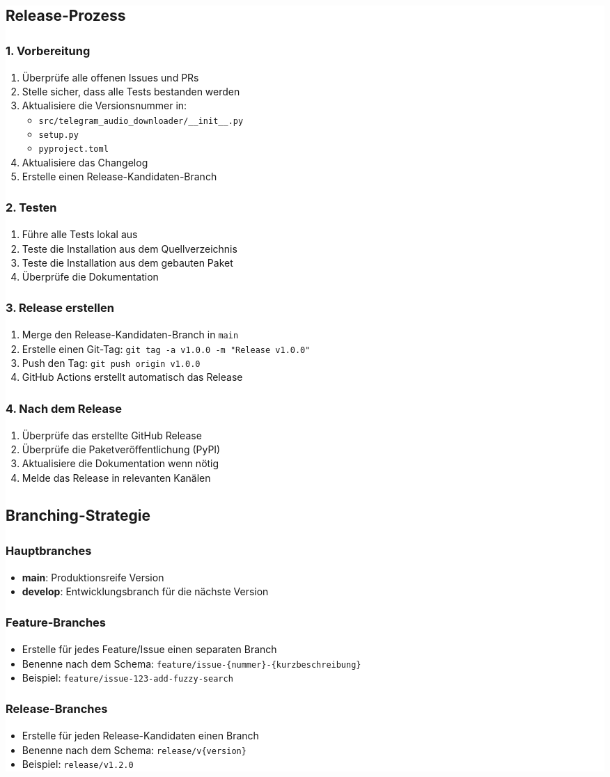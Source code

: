 ## Release-Prozess

### 1. Vorbereitung

1. Überprüfe alle offenen Issues und PRs
2. Stelle sicher, dass alle Tests bestanden werden
3. Aktualisiere die Versionsnummer in:
   - `src/telegram_audio_downloader/__init__.py`
   - `setup.py`
   - `pyproject.toml`
4. Aktualisiere das Changelog
5. Erstelle einen Release-Kandidaten-Branch

### 2. Testen

1. Führe alle Tests lokal aus
2. Teste die Installation aus dem Quellverzeichnis
3. Teste die Installation aus dem gebauten Paket
4. Überprüfe die Dokumentation

### 3. Release erstellen

1. Merge den Release-Kandidaten-Branch in `main`
2. Erstelle einen Git-Tag: `git tag -a v1.0.0 -m "Release v1.0.0"`
3. Push den Tag: `git push origin v1.0.0`
4. GitHub Actions erstellt automatisch das Release

### 4. Nach dem Release

1. Überprüfe das erstellte GitHub Release
2. Überprüfe die Paketveröffentlichung (PyPI)
3. Aktualisiere die Dokumentation wenn nötig
4. Melde das Release in relevanten Kanälen

## Branching-Strategie

### Hauptbranches

- **main**: Produktionsreife Version
- **develop**: Entwicklungsbranch für die nächste Version

### Feature-Branches

- Erstelle für jedes Feature/Issue einen separaten Branch
- Benenne nach dem Schema: `feature/issue-{nummer}-{kurzbeschreibung}`
- Beispiel: `feature/issue-123-add-fuzzy-search`

### Release-Branches

- Erstelle für jeden Release-Kandidaten einen Branch
- Benenne nach dem Schema: `release/v{version}`
- Beispiel: `release/v1.2.0`
